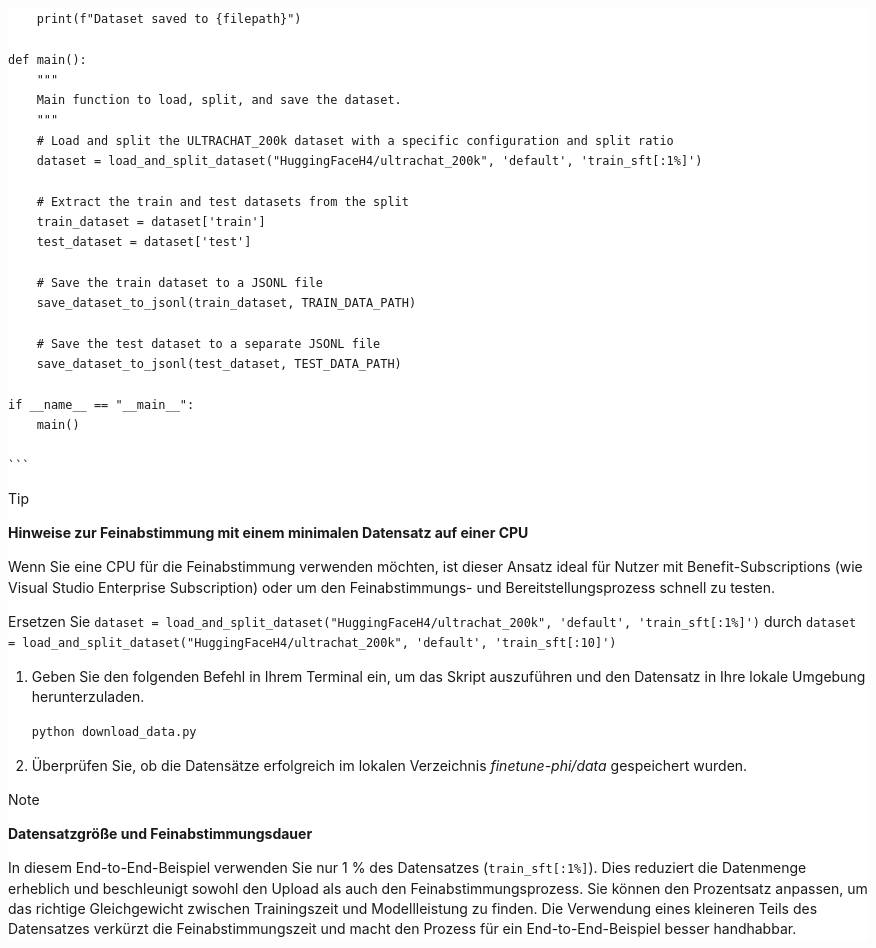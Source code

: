         print(f"Dataset saved to {filepath}")

    def main():
        """
        Main function to load, split, and save the dataset.
        """
        # Load and split the ULTRACHAT_200k dataset with a specific configuration and split ratio
        dataset = load_and_split_dataset("HuggingFaceH4/ultrachat_200k", 'default', 'train_sft[:1%]')
        
        # Extract the train and test datasets from the split
        train_dataset = dataset['train']
        test_dataset = dataset['test']

        # Save the train dataset to a JSONL file
        save_dataset_to_jsonl(train_dataset, TRAIN_DATA_PATH)
        
        # Save the test dataset to a separate JSONL file
        save_dataset_to_jsonl(test_dataset, TEST_DATA_PATH)

    if __name__ == "__main__":
        main()

    ```

> [!TIP]
>
> **Hinweise zur Feinabstimmung mit einem minimalen Datensatz auf einer CPU**
>
> Wenn Sie eine CPU für die Feinabstimmung verwenden möchten, ist dieser Ansatz ideal für Nutzer mit Benefit-Subscriptions (wie Visual Studio Enterprise Subscription) oder um den Feinabstimmungs- und Bereitstellungsprozess schnell zu testen.
>
> Ersetzen Sie `dataset = load_and_split_dataset("HuggingFaceH4/ultrachat_200k", 'default', 'train_sft[:1%]')` durch `dataset = load_and_split_dataset("HuggingFaceH4/ultrachat_200k", 'default', 'train_sft[:10]')`
>

1. Geben Sie den folgenden Befehl in Ihrem Terminal ein, um das Skript auszuführen und den Datensatz in Ihre lokale Umgebung herunterzuladen.

    ```console
    python download_data.py
    ```

1. Überprüfen Sie, ob die Datensätze erfolgreich im lokalen Verzeichnis *finetune-phi/data* gespeichert wurden.

> [!NOTE]
>
> **Datensatzgröße und Feinabstimmungsdauer**
>
> In diesem End-to-End-Beispiel verwenden Sie nur 1 % des Datensatzes (`train_sft[:1%]`). Dies reduziert die Datenmenge erheblich und beschleunigt sowohl den Upload als auch den Feinabstimmungsprozess. Sie können den Prozentsatz anpassen, um das richtige Gleichgewicht zwischen Trainingszeit und Modellleistung zu finden. Die Verwendung eines kleineren Teils des Datensatzes verkürzt die Feinabstimmungszeit und macht den Prozess für ein End-to-End-Beispiel besser handhabbar.
